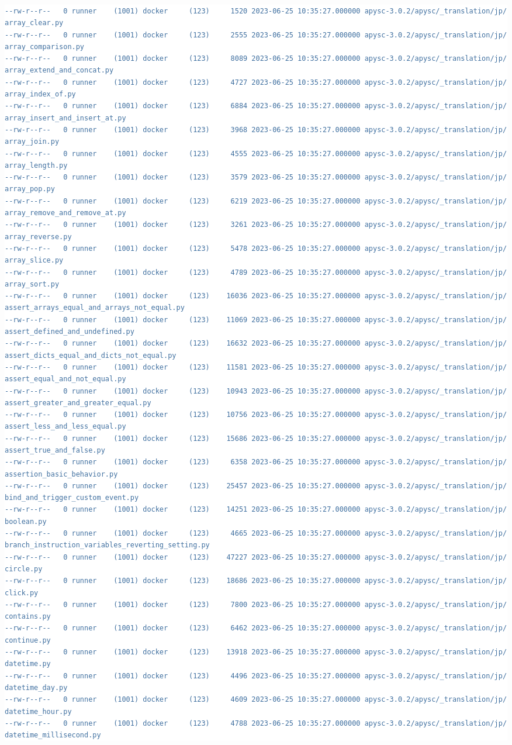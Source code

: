 ```diff
--rw-r--r--   0 runner    (1001) docker     (123)     1520 2023-06-25 10:35:27.000000 apysc-3.0.2/apysc/_translation/jp/array_clear.py
--rw-r--r--   0 runner    (1001) docker     (123)     2555 2023-06-25 10:35:27.000000 apysc-3.0.2/apysc/_translation/jp/array_comparison.py
--rw-r--r--   0 runner    (1001) docker     (123)     8089 2023-06-25 10:35:27.000000 apysc-3.0.2/apysc/_translation/jp/array_extend_and_concat.py
--rw-r--r--   0 runner    (1001) docker     (123)     4727 2023-06-25 10:35:27.000000 apysc-3.0.2/apysc/_translation/jp/array_index_of.py
--rw-r--r--   0 runner    (1001) docker     (123)     6884 2023-06-25 10:35:27.000000 apysc-3.0.2/apysc/_translation/jp/array_insert_and_insert_at.py
--rw-r--r--   0 runner    (1001) docker     (123)     3968 2023-06-25 10:35:27.000000 apysc-3.0.2/apysc/_translation/jp/array_join.py
--rw-r--r--   0 runner    (1001) docker     (123)     4555 2023-06-25 10:35:27.000000 apysc-3.0.2/apysc/_translation/jp/array_length.py
--rw-r--r--   0 runner    (1001) docker     (123)     3579 2023-06-25 10:35:27.000000 apysc-3.0.2/apysc/_translation/jp/array_pop.py
--rw-r--r--   0 runner    (1001) docker     (123)     6219 2023-06-25 10:35:27.000000 apysc-3.0.2/apysc/_translation/jp/array_remove_and_remove_at.py
--rw-r--r--   0 runner    (1001) docker     (123)     3261 2023-06-25 10:35:27.000000 apysc-3.0.2/apysc/_translation/jp/array_reverse.py
--rw-r--r--   0 runner    (1001) docker     (123)     5478 2023-06-25 10:35:27.000000 apysc-3.0.2/apysc/_translation/jp/array_slice.py
--rw-r--r--   0 runner    (1001) docker     (123)     4789 2023-06-25 10:35:27.000000 apysc-3.0.2/apysc/_translation/jp/array_sort.py
--rw-r--r--   0 runner    (1001) docker     (123)    16036 2023-06-25 10:35:27.000000 apysc-3.0.2/apysc/_translation/jp/assert_arrays_equal_and_arrays_not_equal.py
--rw-r--r--   0 runner    (1001) docker     (123)    11069 2023-06-25 10:35:27.000000 apysc-3.0.2/apysc/_translation/jp/assert_defined_and_undefined.py
--rw-r--r--   0 runner    (1001) docker     (123)    16632 2023-06-25 10:35:27.000000 apysc-3.0.2/apysc/_translation/jp/assert_dicts_equal_and_dicts_not_equal.py
--rw-r--r--   0 runner    (1001) docker     (123)    11581 2023-06-25 10:35:27.000000 apysc-3.0.2/apysc/_translation/jp/assert_equal_and_not_equal.py
--rw-r--r--   0 runner    (1001) docker     (123)    10943 2023-06-25 10:35:27.000000 apysc-3.0.2/apysc/_translation/jp/assert_greater_and_greater_equal.py
--rw-r--r--   0 runner    (1001) docker     (123)    10756 2023-06-25 10:35:27.000000 apysc-3.0.2/apysc/_translation/jp/assert_less_and_less_equal.py
--rw-r--r--   0 runner    (1001) docker     (123)    15686 2023-06-25 10:35:27.000000 apysc-3.0.2/apysc/_translation/jp/assert_true_and_false.py
--rw-r--r--   0 runner    (1001) docker     (123)     6358 2023-06-25 10:35:27.000000 apysc-3.0.2/apysc/_translation/jp/assertion_basic_behavior.py
--rw-r--r--   0 runner    (1001) docker     (123)    25457 2023-06-25 10:35:27.000000 apysc-3.0.2/apysc/_translation/jp/bind_and_trigger_custom_event.py
--rw-r--r--   0 runner    (1001) docker     (123)    14251 2023-06-25 10:35:27.000000 apysc-3.0.2/apysc/_translation/jp/boolean.py
--rw-r--r--   0 runner    (1001) docker     (123)     4665 2023-06-25 10:35:27.000000 apysc-3.0.2/apysc/_translation/jp/branch_instruction_variables_reverting_setting.py
--rw-r--r--   0 runner    (1001) docker     (123)    47227 2023-06-25 10:35:27.000000 apysc-3.0.2/apysc/_translation/jp/circle.py
--rw-r--r--   0 runner    (1001) docker     (123)    18686 2023-06-25 10:35:27.000000 apysc-3.0.2/apysc/_translation/jp/click.py
--rw-r--r--   0 runner    (1001) docker     (123)     7800 2023-06-25 10:35:27.000000 apysc-3.0.2/apysc/_translation/jp/contains.py
--rw-r--r--   0 runner    (1001) docker     (123)     6462 2023-06-25 10:35:27.000000 apysc-3.0.2/apysc/_translation/jp/continue.py
--rw-r--r--   0 runner    (1001) docker     (123)    13918 2023-06-25 10:35:27.000000 apysc-3.0.2/apysc/_translation/jp/datetime.py
--rw-r--r--   0 runner    (1001) docker     (123)     4496 2023-06-25 10:35:27.000000 apysc-3.0.2/apysc/_translation/jp/datetime_day.py
--rw-r--r--   0 runner    (1001) docker     (123)     4609 2023-06-25 10:35:27.000000 apysc-3.0.2/apysc/_translation/jp/datetime_hour.py
--rw-r--r--   0 runner    (1001) docker     (123)     4788 2023-06-25 10:35:27.000000 apysc-3.0.2/apysc/_translation/jp/datetime_millisecond.py
```